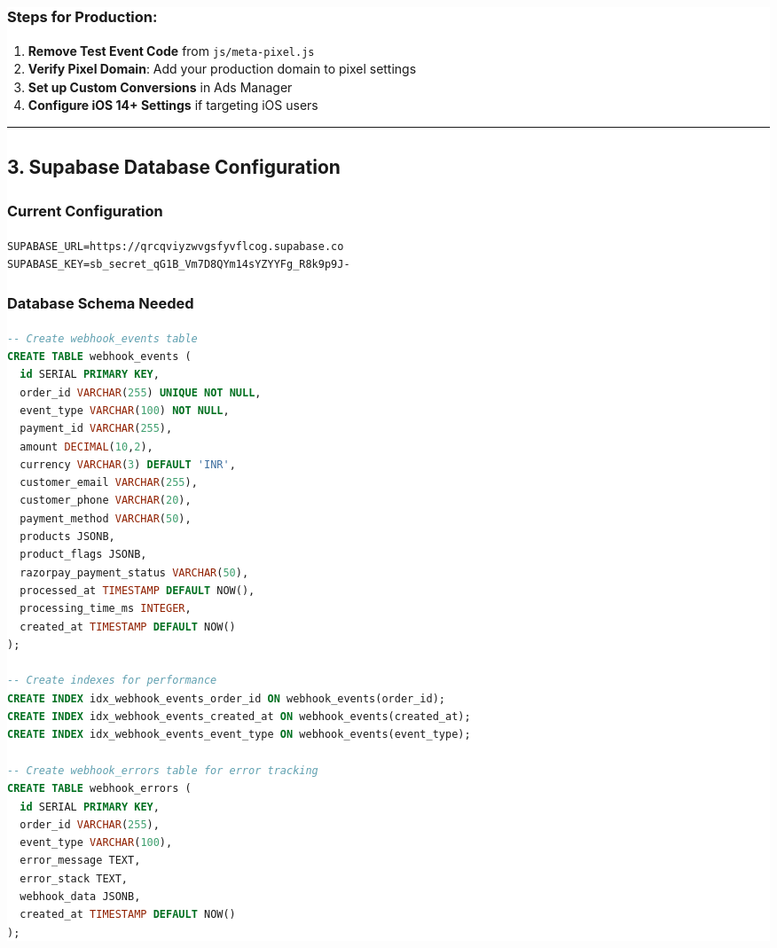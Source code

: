 ### Steps for Production:
1. **Remove Test Event Code** from `js/meta-pixel.js`
2. **Verify Pixel Domain**: Add your production domain to pixel settings
3. **Set up Custom Conversions** in Ads Manager
4. **Configure iOS 14+ Settings** if targeting iOS users

---

## 3. Supabase Database Configuration

### Current Configuration
```
SUPABASE_URL=https://qrcqviyzwvgsfyvflcog.supabase.co
SUPABASE_KEY=sb_secret_qG1B_Vm7D8QYm14sYZYYFg_R8k9p9J-
```

### Database Schema Needed
```sql
-- Create webhook_events table
CREATE TABLE webhook_events (
  id SERIAL PRIMARY KEY,
  order_id VARCHAR(255) UNIQUE NOT NULL,
  event_type VARCHAR(100) NOT NULL,
  payment_id VARCHAR(255),
  amount DECIMAL(10,2),
  currency VARCHAR(3) DEFAULT 'INR',
  customer_email VARCHAR(255),
  customer_phone VARCHAR(20),
  payment_method VARCHAR(50),
  products JSONB,
  product_flags JSONB,
  razorpay_payment_status VARCHAR(50),
  processed_at TIMESTAMP DEFAULT NOW(),
  processing_time_ms INTEGER,
  created_at TIMESTAMP DEFAULT NOW()
);

-- Create indexes for performance
CREATE INDEX idx_webhook_events_order_id ON webhook_events(order_id);
CREATE INDEX idx_webhook_events_created_at ON webhook_events(created_at);
CREATE INDEX idx_webhook_events_event_type ON webhook_events(event_type);

-- Create webhook_errors table for error tracking
CREATE TABLE webhook_errors (
  id SERIAL PRIMARY KEY,
  order_id VARCHAR(255),
  event_type VARCHAR(100),
  error_message TEXT,
  error_stack TEXT,
  webhook_data JSONB,
  created_at TIMESTAMP DEFAULT NOW()
);
```
